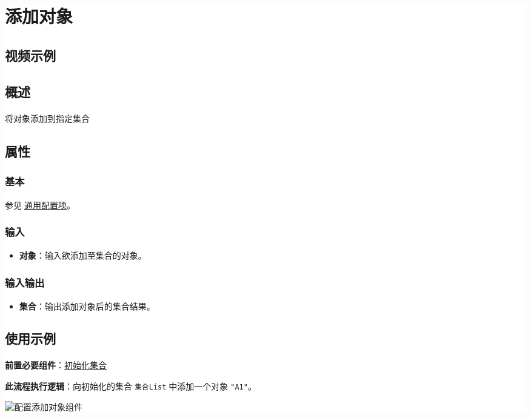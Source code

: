# 添加对象

## 视频示例

<video controls height='100%' width='100%' src="https://encooacademy.oss-cn-shanghai.aliyuncs.com/activity/AddObject.mp4"></video>

## 概述

将对象添加到指定集合

## 属性

### 基本

参见 [通用配置项](../../Appendix/CommonConfigurationItems.md)。

### 输入

- **对象**：输入欲添加至集合的对象。

### 输入输出

- **集合**：输出添加对象后的集合结果。

## 使用示例

**前置必要组件**：[初始化集合](../CollectionProcessing/InitializeCollectionActivity.md)

**此流程执行逻辑**：向初始化的集合 `集合List` 中添加一个对象 `"A1"`。

![配置添加对象组件](https://docimages.blob.core.chinacloudapi.cn/images/Activities/AddToCollectionActivity1.png)
